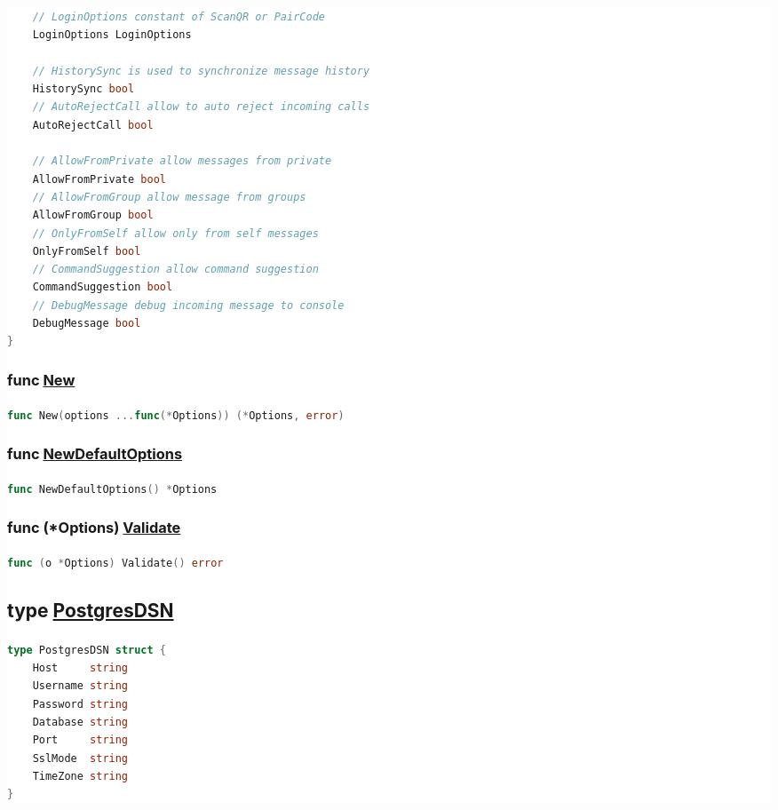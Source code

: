 ```go
    // LoginOptions constant of ScanQR or PairCode
    LoginOptions LoginOptions

    // HistorySync is used to synchronize message history
    HistorySync bool
    // AutoRejectCall allow to auto reject incoming calls
    AutoRejectCall bool

    // AllowFromPrivate allow messages from private
    AllowFromPrivate bool
    // AllowFromGroup allow message from groups
    AllowFromGroup bool
    // OnlyFromSelf allow only from self messages
    OnlyFromSelf bool
    // CommandSuggestion allow command suggestion
    CommandSuggestion bool
    // DebugMessage debug incoming message to console
    DebugMessage bool
}
```

### func [New](<https://github.com/itzngga/roxy/blob/master/options/options.go#L65>)

```go
func New(options ...func(*Options)) (*Options, error)
```

### func [NewDefaultOptions](<https://github.com/itzngga/roxy/blob/master/options/options.go#L188>)

```go
func NewDefaultOptions() *Options
```

### func \(\*Options\) [Validate](<https://github.com/itzngga/roxy/blob/master/options/options.go#L206>)

```go
func (o *Options) Validate() error
```

## type [PostgresDSN](<https://github.com/itzngga/roxy/blob/master/options/postgresql.go#L10-L18>)

```go
type PostgresDSN struct {
    Host     string
    Username string
    Password string
    Database string
    Port     string
    SslMode  string
    TimeZone string
}
```
